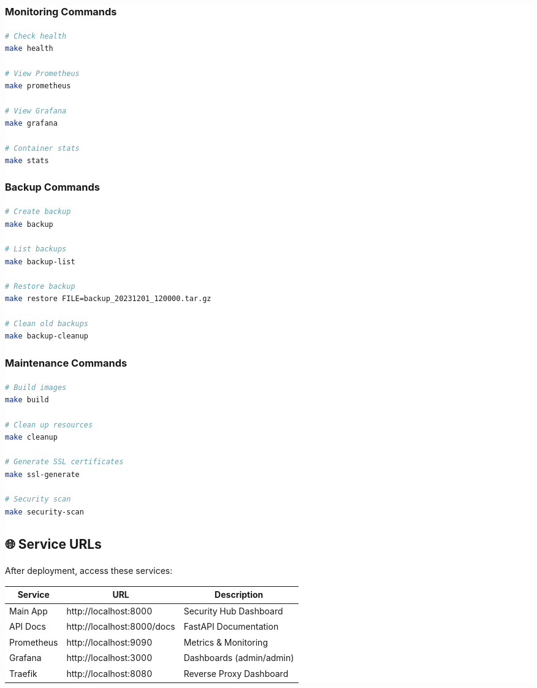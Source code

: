 ### Monitoring Commands
```bash
# Check health
make health

# View Prometheus
make prometheus

# View Grafana
make grafana

# Container stats
make stats
```

### Backup Commands
```bash
# Create backup
make backup

# List backups
make backup-list

# Restore backup
make restore FILE=backup_20231201_120000.tar.gz

# Clean old backups
make backup-cleanup
```

### Maintenance Commands
```bash
# Build images
make build

# Clean up resources
make cleanup

# Generate SSL certificates
make ssl-generate

# Security scan
make security-scan
```

## 🌐 Service URLs

After deployment, access these services:

| Service | URL | Description |
|---------|-----|-------------|
| Main App | http://localhost:8000 | Security Hub Dashboard |
| API Docs | http://localhost:8000/docs | FastAPI Documentation |
| Prometheus | http://localhost:9090 | Metrics & Monitoring |
| Grafana | http://localhost:3000 | Dashboards (admin/admin) |
| Traefik | http://localhost:8080 | Reverse Proxy Dashboard |
